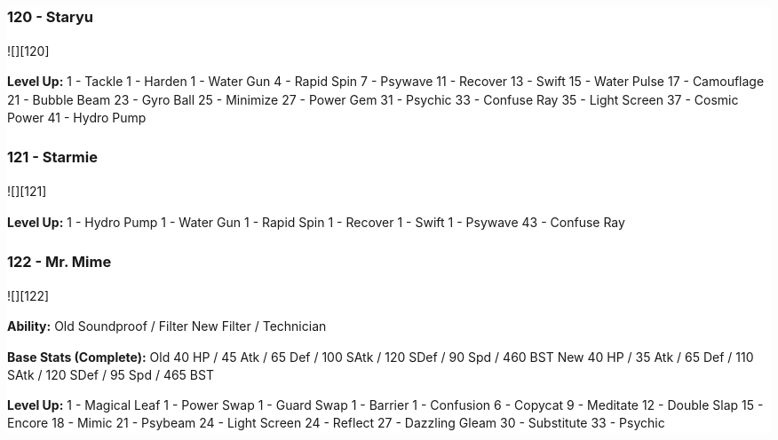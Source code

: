 ### 120 - Staryu
![][120]

**Level Up:**
1 - Tackle
1 - Harden
1 - Water Gun
4 - Rapid Spin
7 - Psywave
11 - Recover
13 - Swift
15 - Water Pulse
17 - Camouflage
21 - Bubble Beam
23 - Gyro Ball
25 - Minimize
27 - Power Gem
31 - Psychic
33 - Confuse Ray
35 - Light Screen
37 - Cosmic Power
41 - Hydro Pump

### 121 - Starmie
![][121]

**Level Up:**
1 - Hydro Pump
1 - Water Gun
1 - Rapid Spin
1 - Recover
1 - Swift
1 - Psywave
43 - Confuse Ray

### 122 - Mr. Mime
![][122]

**Ability:**
Old     Soundproof / Filter
New     Filter / Technician

**Base Stats (Complete):**
Old     40 HP / 45 Atk / 65 Def / 100 SAtk / 120 SDef / 90 Spd / 460 BST
New     40 HP / 35 Atk / 65 Def / 110 SAtk / 120 SDef / 95 Spd / 465 BST

**Level Up:**
1 - Magical Leaf
1 - Power Swap
1 - Guard Swap
1 - Barrier
1 - Confusion
6 - Copycat
9 - Meditate
12 - Double Slap
15 - Encore
18 - Mimic
21 - Psybeam
24 - Light Screen
24 - Reflect
27 - Dazzling Gleam
30 - Substitute
33 - Psychic